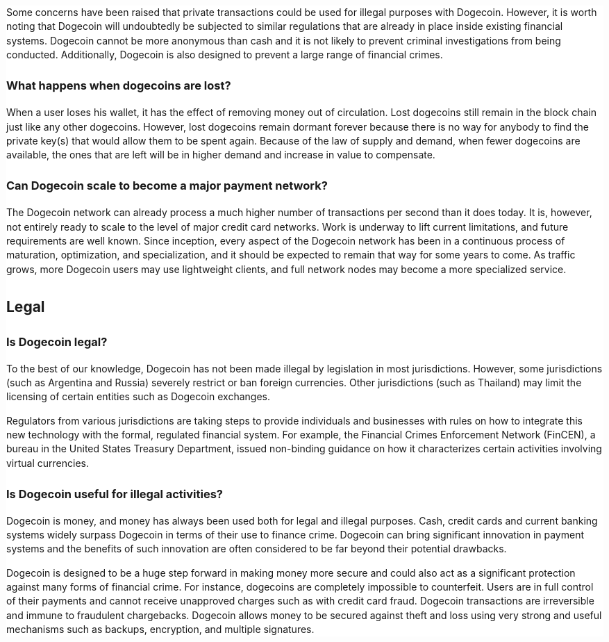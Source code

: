 Some concerns have been raised that private transactions could be used for illegal purposes with Dogecoin. However, it is worth noting that Dogecoin will undoubtedly be subjected to similar regulations that are already in place inside existing financial systems. Dogecoin cannot be more anonymous than cash and it is not likely to prevent criminal investigations from being conducted. Additionally, Dogecoin is also designed to prevent a large range of financial crimes.

### What happens when dogecoins are lost?

When a user loses his wallet, it has the effect of removing money out of circulation. Lost dogecoins still remain in the block chain just like any other dogecoins. However, lost dogecoins remain dormant forever because there is no way for anybody to find the private key(s) that would allow them to be spent again. Because of the law of supply and demand, when fewer dogecoins are available, the ones that are left will be in higher demand and increase in value to compensate.

### Can Dogecoin scale to become a major payment network?

The Dogecoin network can already process a much higher number of transactions per second than it does today. It is, however, not entirely ready to scale to the level of major credit card networks. Work is underway to lift current limitations, and future requirements are well known. Since inception, every aspect of the Dogecoin network has been in a continuous process of maturation, optimization, and specialization, and it should be expected to remain that way for some years to come. As traffic grows, more Dogecoin users may use lightweight clients, and full network nodes may become a more specialized service.

## Legal

### Is Dogecoin legal?

To the best of our knowledge, Dogecoin has not been made illegal by legislation in most jurisdictions. However, some jurisdictions (such as Argentina and Russia) severely restrict or ban foreign currencies. Other jurisdictions (such as Thailand) may limit the licensing of certain entities such as Dogecoin exchanges.

Regulators from various jurisdictions are taking steps to provide individuals and businesses with rules on how to integrate this new technology with the formal, regulated financial system. For example, the Financial Crimes Enforcement Network (FinCEN), a bureau in the United States Treasury Department, issued non-binding guidance on how it characterizes certain activities involving virtual currencies.

### Is Dogecoin useful for illegal activities?

Dogecoin is money, and money has always been used both for legal and illegal purposes. Cash, credit cards and current banking systems widely surpass Dogecoin in terms of their use to finance crime. Dogecoin can bring significant innovation in payment systems and the benefits of such innovation are often considered to be far beyond their potential drawbacks.

Dogecoin is designed to be a huge step forward in making money more secure and could also act as a significant protection against many forms of financial crime. For instance, dogecoins are completely impossible to counterfeit. Users are in full control of their payments and cannot receive unapproved charges such as with credit card fraud. Dogecoin transactions are irreversible and immune to fraudulent chargebacks. Dogecoin allows money to be secured against theft and loss using very strong and useful mechanisms such as backups, encryption, and multiple signatures.
